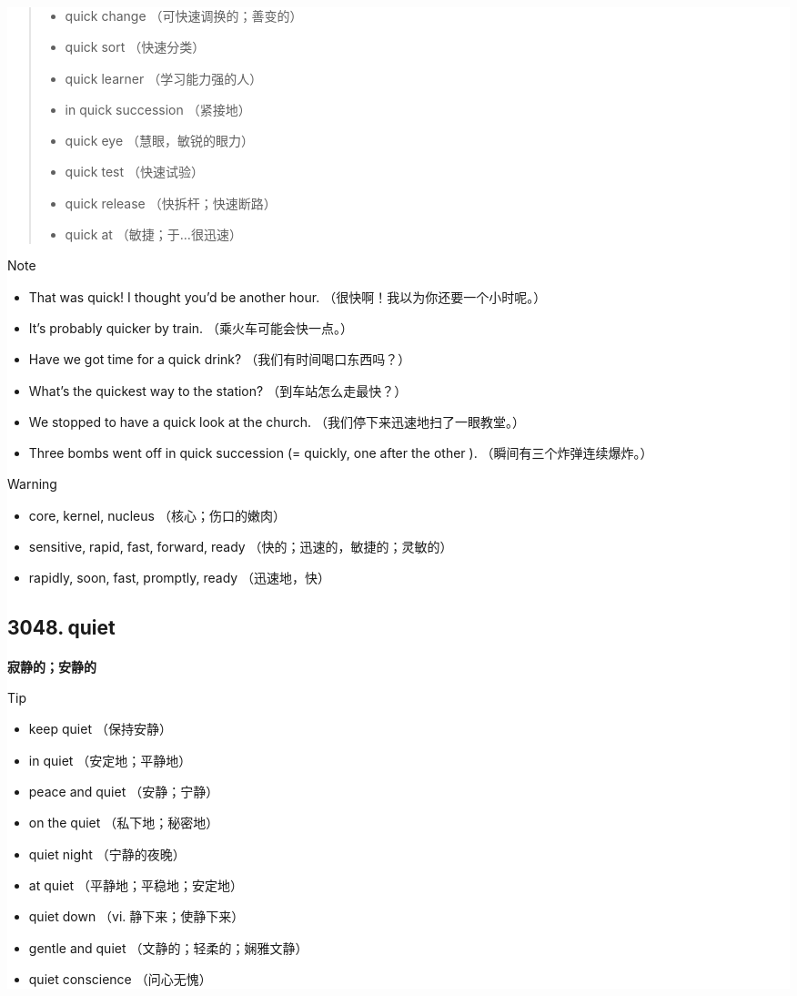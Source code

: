 >
> - quick change （可快速调换的；善变的）
>
> - quick sort （快速分类）
>
> - quick learner （学习能力强的人）
>
> - in quick succession （紧接地）
>
> - quick eye （慧眼，敏锐的眼力）
>
> - quick test （快速试验）
>
> - quick release （快拆杆；快速断路）
>
> - quick at （敏捷；于…很迅速）
>

> [!NOTE]
>
> - That was quick! I thought you’d be another hour. （很快啊！我以为你还要一个小时呢。）
>
> - It’s probably quicker by train. （乘火车可能会快一点。）
>
> - Have we got time for a quick drink? （我们有时间喝口东西吗？）
>
> - What’s the quickest way to the station? （到车站怎么走最快？）
>
> - We stopped to have a quick look at the church. （我们停下来迅速地扫了一眼教堂。）
>
> - Three bombs went off in quick succession (= quickly, one after the other ). （瞬间有三个炸弹连续爆炸。）
>

> [!WARNING]
>
> - core, kernel, nucleus （核心；伤口的嫩肉）
>
> - sensitive, rapid, fast, forward, ready （快的；迅速的，敏捷的；灵敏的）
>
> - rapidly, soon, fast, promptly, ready （迅速地，快）
>

## 3048. quiet

**寂静的；安静的**

> [!TIP]
>
> - keep quiet （保持安静）
>
> - in quiet （安定地；平静地）
>
> - peace and quiet （安静；宁静）
>
> - on the quiet （私下地；秘密地）
>
> - quiet night （宁静的夜晚）
>
> - at quiet （平静地；平稳地；安定地）
>
> - quiet down （vi. 静下来；使静下来）
>
> - gentle and quiet （文静的；轻柔的；娴雅文静）
>
> - quiet conscience （问心无愧）